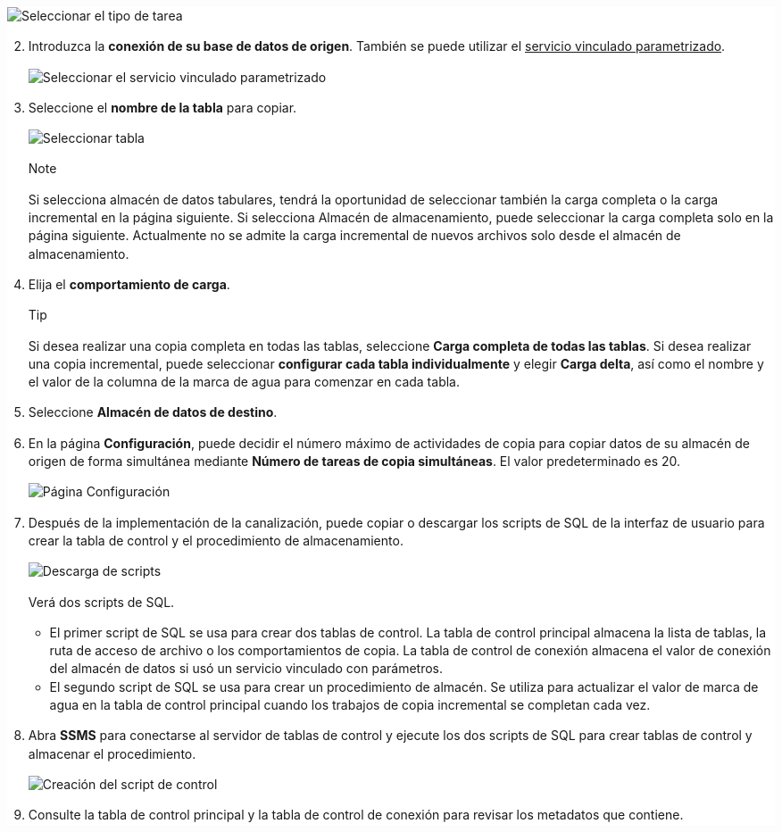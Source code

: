    ![Seleccionar el tipo de tarea](./media/copy-data-tool-metadata-driven/select-task-type.png)

2. Introduzca la **conexión de su base de datos de origen**. También se puede utilizar el [servicio vinculado parametrizado](parameterize-linked-services.md).

   ![Seleccionar el servicio vinculado parametrizado](./media/copy-data-tool-metadata-driven/select-parameterized-linked-service.png)

3. Seleccione el **nombre de la tabla** para copiar.

   ![Seleccionar tabla](./media/copy-data-tool-metadata-driven/select-table.png)

   > [!NOTE]
   > Si selecciona almacén de datos tabulares, tendrá la oportunidad de seleccionar también la carga completa o la carga incremental en la página siguiente. Si selecciona Almacén de almacenamiento, puede seleccionar la carga completa solo en la página siguiente. Actualmente no se admite la carga incremental de nuevos archivos solo desde el almacén de almacenamiento.  

4. Elija el **comportamiento de carga**.
   >[!TIP]
   >Si desea realizar una copia completa en todas las tablas, seleccione **Carga completa de todas las tablas**. Si desea realizar una copia incremental, puede seleccionar **configurar cada tabla individualmente** y elegir **Carga delta**, así como el nombre y el valor de la columna de la marca de agua para comenzar en cada tabla. 

5. Seleccione **Almacén de datos de destino**. 

6. En la página **Configuración**, puede decidir el número máximo de actividades de copia para copiar datos de su almacén de origen de forma simultánea mediante **Número de tareas de copia simultáneas**. El valor predeterminado es 20. 

   ![Página Configuración](./media/copy-data-tool-metadata-driven/settings.png)

7. Después de la implementación de la canalización, puede copiar o descargar los scripts de SQL de la interfaz de usuario para crear la tabla de control y el procedimiento de almacenamiento. 

   ![Descarga de scripts](./media/copy-data-tool-metadata-driven/download-scripts.png)

   Verá dos scripts de SQL.
   
    - El primer script de SQL se usa para crear dos tablas de control. La tabla de control principal almacena la lista de tablas, la ruta de acceso de archivo o los comportamientos de copia. La tabla de control de conexión almacena el valor de conexión del almacén de datos si usó un servicio vinculado con parámetros.  
    - El segundo script de SQL se usa para crear un procedimiento de almacén. Se utiliza para actualizar el valor de marca de agua en la tabla de control principal cuando los trabajos de copia incremental se completan cada vez. 

8. Abra **SSMS** para conectarse al servidor de tablas de control y ejecute los dos scripts de SQL para crear tablas de control y almacenar el procedimiento.

   ![Creación del script de control](./media/copy-data-tool-metadata-driven/create-control-table-script.png)

9. Consulte la tabla de control principal y la tabla de control de conexión para revisar los metadatos que contiene.
